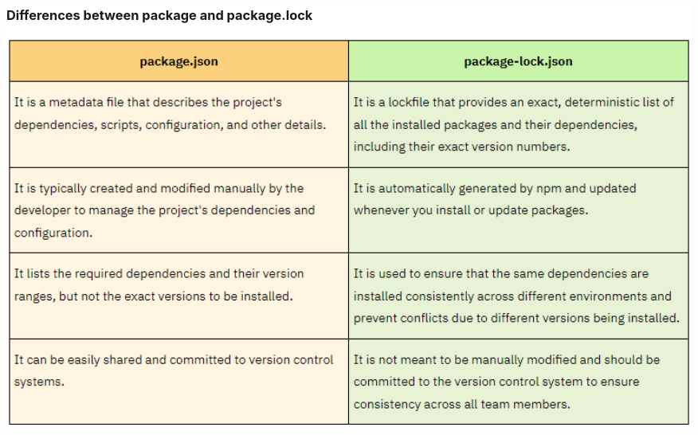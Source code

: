 ### Differences between package and package.lock

<img src="./images/package.png" alt="React interview" width="100%">